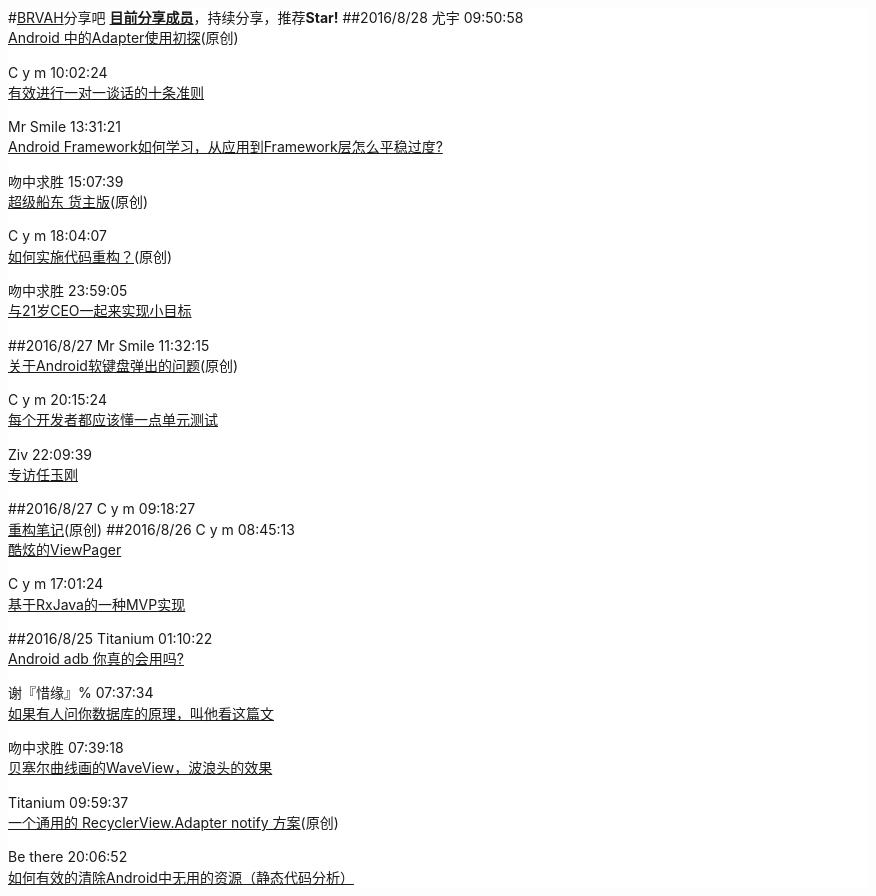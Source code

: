 #[BRVAH](https://github.com/CymChad/BaseRecyclerViewAdapterHelper)分享吧
**[目前分享成员](https://github.com/CymChad/BRVAHST/blob/master/Member.md)**，持续分享，推荐**Star!**
##2016/8/28
尤宇  09:50:58  
[Android 中的Adapter使用初探](http://blog.csdn.net/bevislius/article/details/52347127)(原创)

C y m  10:02:24  
[有效进行一对一谈话的十条准则](http://note.youdao.com/share/mobile.html?id=4558cbec8d4a60a49efd456c45b24b0f&type=note&from=timeline&isappinstalled=0#/)

Mr Smile  13:31:21  
[Android Framework如何学习，从应用到Framework层怎么平稳过度?](http://www.jianshu.com/p/14daa5ffcc36)

吻中求胜  15:07:39  
[超级船东 货主版](https://github.com/ziyeyouhu/GoodserApp)(原创)

C y m  18:04:07  
[如何实施代码重构？](http://www.jianshu.com/p/dac7979f5a29)(原创)

吻中求胜  23:59:05  
[与21岁CEO一起来实现小目标](http://url.cn/2EhlpNo)

##2016/8/27
Mr Smile  11:32:15  
[关于Android软键盘弹出的问题](http://blog.csdn.net/qq_16791055/article/details/52343886)(原创)

C y m  20:15:24  
[每个开发者都应该懂一点单元测试](https://zhuanlan.zhihu.com/p/22202880)

Ziv  22:09:39  
[专访任玉刚](http://mp.weixin.qq.com/s?__biz=MzI4NzQyODEzNQ==&mid=2247483662&idx=1&sn=d2370d9efd7f78f1f53f71ea68eea6e9&scene=1&srcid=0828wXhG0HUVeOYyO8MyVHsm#rd)

##2016/8/27
C y m  09:18:27  
[重构笔记](https://github.com/CymChad/BRVAHST/blob/master/res/%E9%87%8D%E6%9E%84.txt)(原创)
##2016/8/26
C y m  08:45:13  
[酷炫的ViewPager](https://github.com/DevLight-Mobile-Agency/InfiniteCycleViewPager)

C y m  17:01:24  
[基于RxJava的一种MVP实现](http://dev.qq.com/topic/57bfef673c1174283d60bac0)

##2016/8/25
Titanium  01:10:22  
[Android adb 你真的会用吗?](https://gold.xitu.io/entry/57bda85479bc440063b93b79)

谢『惜缘』%  07:37:34  
[如果有人问你数据库的原理，叫他看这篇文](http://blog.jobbole.com/100349/)

吻中求胜  07:39:18  
[贝塞尔曲线画的WaveView，波浪头的效果](http://sc.qq.com/fx/u?r=0GAcKuA)

Titanium  09:59:37  
[一个通用的 RecyclerView.Adapter notify 方案](http://loshine.me/2016/08/25/a-universal-solution-of-recyclerview-adapter-notify/)(原创)

Be there  20:06:52   
[如何有效的清除Android中无用的资源（静态代码分析）](http://gold.xitu.io/post/57bd6f79efa631005a916096?utm_source=gold_browser_extension)
